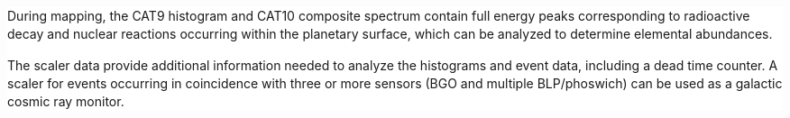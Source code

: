   During mapping, the CAT9 histogram and CAT10 composite spectrum contain
  full energy peaks corresponding to radioactive decay and nuclear
  reactions occurring within the planetary surface, which can be analyzed
  to determine elemental abundances.
 
  The scaler data provide additional information needed to analyze the
  histograms and event data, including a dead time counter.  A scaler for
  events occurring in coincidence with three or more sensors (BGO and
  multiple BLP/phoswich) can be used as a galactic cosmic ray monitor.

        